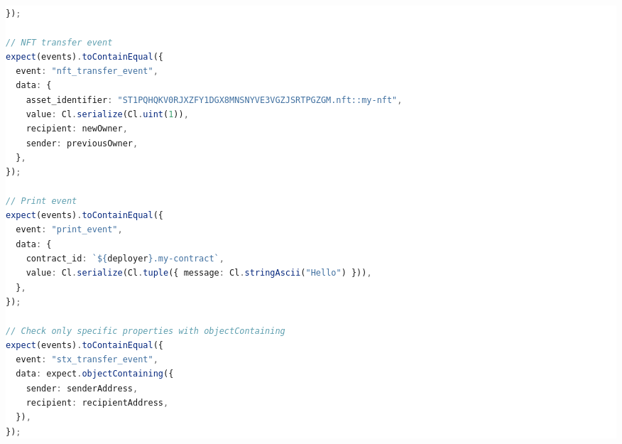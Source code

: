 ```ts
});

// NFT transfer event
expect(events).toContainEqual({
  event: "nft_transfer_event",
  data: {
    asset_identifier: "ST1PQHQKV0RJXZFY1DGX8MNSNYVE3VGZJSRTPGZGM.nft::my-nft",
    value: Cl.serialize(Cl.uint(1)),
    recipient: newOwner,
    sender: previousOwner,
  },
});

// Print event
expect(events).toContainEqual({
  event: "print_event",
  data: {
    contract_id: `${deployer}.my-contract`,
    value: Cl.serialize(Cl.tuple({ message: Cl.stringAscii("Hello") })),
  },
});

// Check only specific properties with objectContaining
expect(events).toContainEqual({
  event: "stx_transfer_event",
  data: expect.objectContaining({
    sender: senderAddress,
    recipient: recipientAddress,
  }),
});
```
